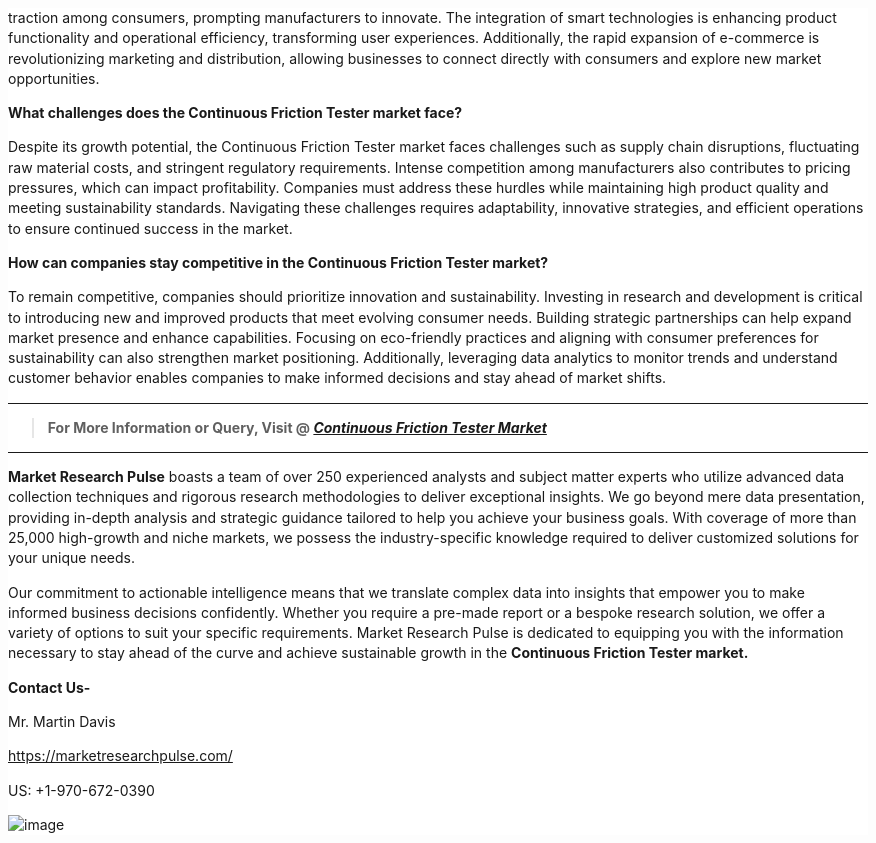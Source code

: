 traction among consumers, prompting manufacturers to innovate. The integration of smart technologies is enhancing product functionality and operational efficiency, transforming user experiences. Additionally, the rapid expansion of e-commerce is revolutionizing marketing and distribution, allowing businesses to connect directly with consumers and explore new market opportunities.</p><p><strong>What challenges does the Continuous Friction Tester market face?</strong></p><p>Despite its growth potential, the Continuous Friction Tester market faces challenges such as supply chain disruptions, fluctuating raw material costs, and stringent regulatory requirements. Intense competition among manufacturers also contributes to pricing pressures, which can impact profitability. Companies must address these hurdles while maintaining high product quality and meeting sustainability standards. Navigating these challenges requires adaptability, innovative strategies, and efficient operations to ensure continued success in the market.</p><p><strong>How can companies stay competitive in the Continuous Friction Tester market?</strong></p><p>To remain competitive, companies should prioritize innovation and sustainability. Investing in research and development is critical to introducing new and improved products that meet evolving consumer needs. Building strategic partnerships can help expand market presence and enhance capabilities. Focusing on eco-friendly practices and aligning with consumer preferences for sustainability can also strengthen market positioning. Additionally, leveraging data analytics to monitor trends and understand customer behavior enables companies to make informed decisions and stay ahead of market shifts.</p><hr /><blockquote><p><strong>For More Information or Query, Visit @&nbsp;<em><a href="https://marketresearchpulse.com/report/121172/continuous-friction-tester-market?utm_source=Linkedin&utm_medium=028">Continuous Friction Tester Market</a></em></strong></p></blockquote><hr /><p><strong>Market Research Pulse</strong> boasts a team of over 250 experienced analysts and subject matter experts who utilize advanced data collection techniques and rigorous research methodologies to deliver exceptional insights. We go beyond mere data presentation, providing in-depth analysis and strategic guidance tailored to help you achieve your business goals. With coverage of more than 25,000 high-growth and niche markets, we possess the industry-specific knowledge required to deliver customized solutions for your unique needs.</p><p>Our commitment to actionable intelligence means that we translate complex data into insights that empower you to make informed business decisions confidently. Whether you require a pre-made report or a bespoke research solution, we offer a variety of options to suit your specific requirements. Market Research Pulse is dedicated to equipping you with the information necessary to stay ahead of the curve and achieve sustainable growth in the <strong>Continuous Friction Tester market.</strong></p><p><strong>Contact Us-</strong></p><p>Mr. Martin Davis</p><p>https://marketresearchpulse.com/</p><p>US: +1-970-672-0390</p>
![image](https://github.com/user-attachments/assets/41b0aae0-e3d9-4946-b59d-06cc2009d36d)
